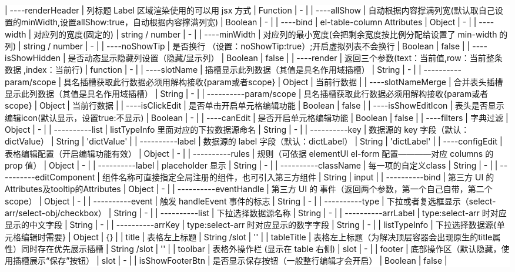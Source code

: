 | ----renderHeader        | 列标题 Label 区域渲染使用的可以用 jsx 方式                                            | Function                         | -                     |
| ----allShow             | 自动根据内容撑满列宽(默认取自己设置的minWidth,设置allShow:true，自动根据内容撑满列宽) | Boolean                          | -                     |
| ----bind                | el-table-column Attributes                                                            | Object                           | -                     |
| ----width               | 对应列的宽度(固定的)                                                                  | string / number                  | -                     |
| ----minWidth            | 对应列的最小宽度(会把剩余宽度按比例分配给设置了 min-width 的列)                       | string / number                  | -                     |
| ----noShowTip           | 是否换行 （设置：noShowTip:true）;开启虚拟列表不会换行                                | Boolean                          | false                 |
| ----isShowHidden        | 是否动态显示隐藏列设置（隐藏/显示列）                                                 | Boolean                          | false                 |
| ----render              | 返回三个参数(text：当前值,row：当前整条数据 ,index：当前行)                           | function                         | -                     |
| ----slotName            | 插槽显示此列数据（其值是具名作用域插槽）                                              | String                           | -                     |
| ----------param/scope   | 具名插槽获取此行数据必须用解构接收{param或者scope}                                    | Object                           | 当前行数据            |
| ----slotNameMerge       | 合并表头插槽显示此列数据（其值是具名作用域插槽）                                      | String                           | -                     |
| ----------param/scope   | 具名插槽获取此行数据必须用解构接收{param或者scope}                                    | Object                           | 当前行数据            |
| ----isClickEdit         | 是否单击开启单元格编辑功能                                                            | Boolean                          | false                 |
| ----isShowEditIcon      | 表头是否显示编辑icon(默认显示，设置true:不显示)                                       | Boolean                          | -                     |
| ----canEdit             | 是否开启单元格编辑功能                                                                | Boolean                          | false                 |
| ----filters             | 字典过滤                                                                              | Object                           | -                     |
| ----------list          | listTypeInfo 里面对应的下拉数据源命名                                                 | String                           | -                     |
| ----------key           | 数据源的 key 字段（默认：dictValue）                                                  | String                           | 'dictValue'           |
| ----------label         | 数据源的 label 字段（默认：dictLabel）                                                | String                           | 'dictLabel'           |
| ----configEdit          | 表格编辑配置（开启编辑功能有效）                                                      | Object                           | -                     |
| ----------rules         | 规则（可依据 elementUI el-form 配置————对应 columns 的 prop 值）                      | Object                           | -                     |
| ----------label         | placeholder 显示                                                                      | String                           | -                     |
| ----------className     | 每一项的自定义class                                                                   | String                           | -                     |
| ----------editComponent | 组件名称可直接指定全局注册的组件，也可引入第三方组件                                  | String                           | input                 |
| ----------bind          | 第三方 UI 的 Attributes及tooltip的Attributes                                          | Object                           | -                     |
| ----------eventHandle   | 第三方 UI 的 事件（返回两个参数，第一个自己自带，第二个 scope）                       | Object                           | -                     |
| ----------event         | 触发 handleEvent 事件的标志                                                           | String                           | -                     |
| ----------type          | 下拉或者复选框显示（select-arr/select-obj/checkbox）                                  | String                           | -                     |
| ----------list          | 下拉选择数据源名称                                                                    | String                           | -                     |
| ----------arrLabel      | type:select-arr 时对应显示的中文字段                                                  | String                           | -                     |
| ----------arrKey        | type:select-arr 时对应显示的数字字段                                                  | String                           | -                     |
| listTypeInfo            | 下拉选择数据源{单元格编辑时需要}                                                      | Object                           | {}                    |
| title                   | 表格左上标题                                                                          | String /slot                     | ''                    |
| tableTitle              | 表格左上标题（为解决顶层容器会出现原生的title属性）同时存在优先展示插槽               | String /slot                     | ''                    |
| toolbar                 | 表格外操作栏 (显示在 table 右侧)                                                      | slot                             | -                     |
| footer                  | 底部操作区（默认隐藏，使用插槽展示“保存”按钮）                                        | slot                             | -                     |
| isShowFooterBtn         | 是否显示保存按钮（一般整行编辑才会开启）                                              | Boolean                          | false                 |